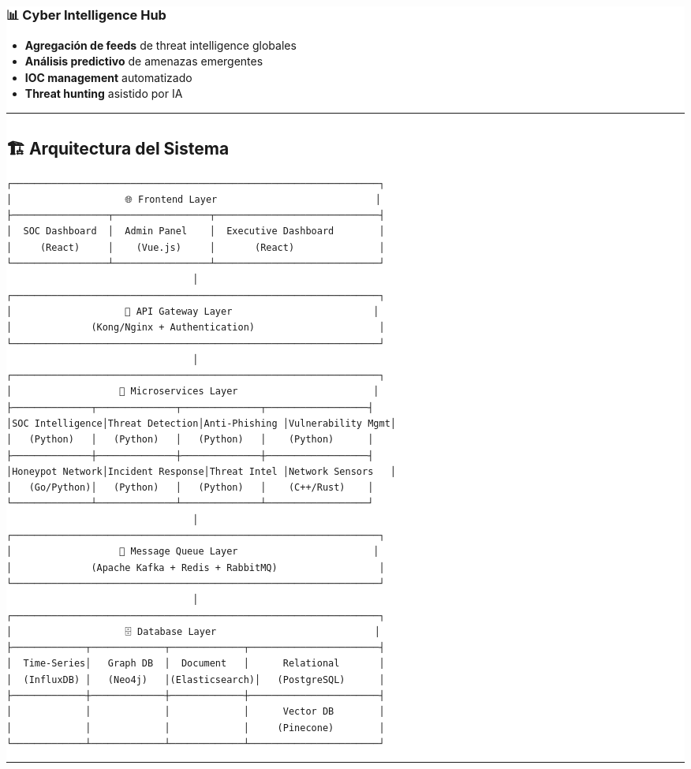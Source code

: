 ### 📊 **Cyber Intelligence Hub**
- **Agregación de feeds** de threat intelligence globales
- **Análisis predictivo** de amenazas emergentes
- **IOC management** automatizado
- **Threat hunting** asistido por IA

---

## 🏗️ **Arquitectura del Sistema**

```
┌─────────────────────────────────────────────────────────────────┐
│                    🌐 Frontend Layer                            │
├─────────────────┬─────────────────┬─────────────────────────────┤
│  SOC Dashboard  │  Admin Panel    │  Executive Dashboard        │
│     (React)     │    (Vue.js)     │       (React)               │
└─────────────────┴─────────────────┴─────────────────────────────┘
                                 │
┌─────────────────────────────────────────────────────────────────┐
│                    🚪 API Gateway Layer                         │
│              (Kong/Nginx + Authentication)                      │
└─────────────────────────────────────────────────────────────────┘
                                 │
┌─────────────────────────────────────────────────────────────────┐
│                   🔬 Microservices Layer                        │
├──────────────┬──────────────┬──────────────┬──────────────────┤
│SOC Intelligence│Threat Detection│Anti-Phishing │Vulnerability Mgmt│
│   (Python)   │   (Python)   │   (Python)   │    (Python)      │
├──────────────┼──────────────┼──────────────┼──────────────────┤
│Honeypot Network│Incident Response│Threat Intel │Network Sensors   │
│   (Go/Python)│   (Python)   │   (Python)   │    (C++/Rust)    │
└──────────────┴──────────────┴──────────────┴──────────────────┘
                                 │
┌─────────────────────────────────────────────────────────────────┐
│                   📡 Message Queue Layer                        │
│              (Apache Kafka + Redis + RabbitMQ)                  │
└─────────────────────────────────────────────────────────────────┘
                                 │
┌─────────────────────────────────────────────────────────────────┐
│                    🗄️ Database Layer                            │
├─────────────┬─────────────┬─────────────┬───────────────────────┤
│  Time-Series│   Graph DB  │  Document   │      Relational       │
│  (InfluxDB) │   (Neo4j)   │(Elasticsearch)│   (PostgreSQL)      │
├─────────────┼─────────────┼─────────────┼───────────────────────┤
│             │             │             │      Vector DB        │
│             │             │             │     (Pinecone)        │
└─────────────┴─────────────┴─────────────┴───────────────────────┘
```

---
